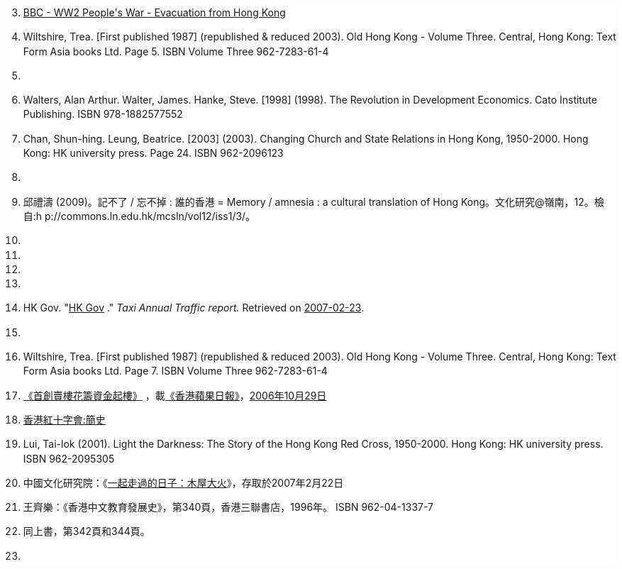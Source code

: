 3.  [BBC - WW2 People's War - Evacuation from Hong
    Kong](http://www.bbc.co.uk/ww2peopleswar/stories/71/a2031571.shtml)

4.  Wiltshire, Trea. \[First published 1987\] (republished & reduced
    2003). Old Hong Kong - Volume Three. Central, Hong Kong: Text Form
    Asia books Ltd. Page 5. ISBN Volume Three 962-7283-61-4

5.

6.  Walters, Alan Arthur. Walter, James. Hanke, Steve. \[1998\] (1998).
    The Revolution in Development Economics. Cato Institute Publishing.
    ISBN 978-1882577552

7.  Chan, Shun-hing. Leung, Beatrice. \[2003\] (2003). Changing Church
    and State Relations in Hong Kong, 1950-2000. Hong Kong: HK
    university press. Page 24. ISBN 962-2096123

8.
9.  邱禮濤 (2009)。記不了 / 忘不掉 : 誰的香港 = Memory / amnesia : a cultural
    translation of Hong Kong。文化研究@嶺南，12。檢自:h
    p://commons.ln.edu.hk/mcsln/vol12/iss1/3/。

10.
11.
12.

13.
14. HK Gov. "[HK
    Gov](http://www.td.gov.hk/publications_and_press_releases/publications/free_publications/the_annual_traffic_census_2005/index.htm)
    ." *Taxi Annual Traffic report.* Retrieved on
    [2007-02-23](https://zh.wikipedia.org/wiki/2007-02-23 "wikilink").

15.

16. Wiltshire, Trea. \[First published 1987\] (republished & reduced
    2003). Old Hong Kong - Volume Three. Central, Hong Kong: Text Form
    Asia books Ltd. Page 7. ISBN Volume Three 962-7283-61-4

17. [《首創賣樓花籌資金起樓》](http://www1.appledaily.atnext.com/template/apple/art_main.cfm?iss_id=20061029&sec_id=4104&subsec_id=11866&art_id=6455578)
    ，載[《香港蘋果日報》](../Page/蘋果日報_\(香港\).md "wikilink")，[2006年](../Page/2006年.md "wikilink")[10月29日](../Page/10月29日.md "wikilink")

18. [香港紅十字會:簡史](http://www.redcross.org.hk/home.cfmMid=84&FMid=83&popup=0&langid=2&Ver=T)


19. Lui, Tai-lok (2001). Light the Darkness: The Story of the Hong Kong
    Red Cross, 1950-2000. Hong Kong: HK university press. ISBN
    962-2095305

20. 中國文化研究院：《[一起走過的日子：木屋大火](http://www.chiculture.net/0217/html/c18/1205c18.html)》，存取於2007年2月22日

21. 王齊樂：《香港中文教育發展史》，第340頁，香港三聯書店，1996年。 ISBN 962-04-1337-7

22. 同上書，第342頁和344頁。

23.
